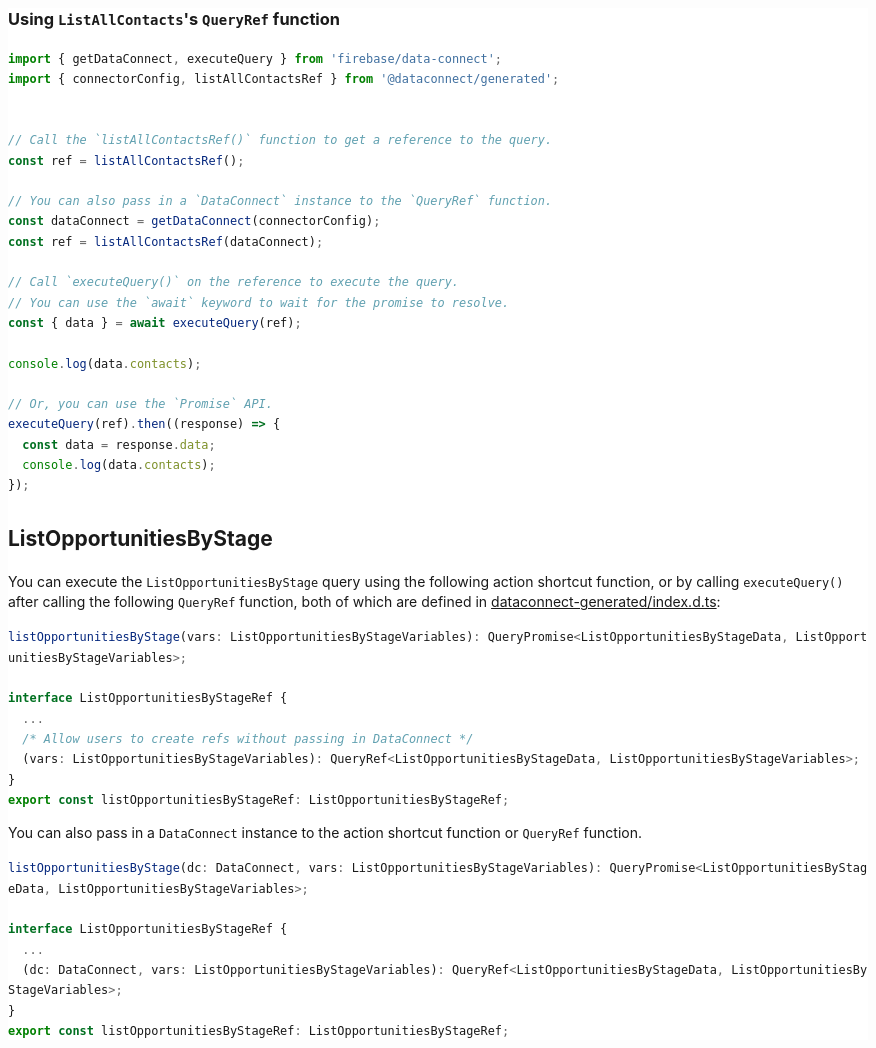 ### Using `ListAllContacts`'s `QueryRef` function

```typescript
import { getDataConnect, executeQuery } from 'firebase/data-connect';
import { connectorConfig, listAllContactsRef } from '@dataconnect/generated';


// Call the `listAllContactsRef()` function to get a reference to the query.
const ref = listAllContactsRef();

// You can also pass in a `DataConnect` instance to the `QueryRef` function.
const dataConnect = getDataConnect(connectorConfig);
const ref = listAllContactsRef(dataConnect);

// Call `executeQuery()` on the reference to execute the query.
// You can use the `await` keyword to wait for the promise to resolve.
const { data } = await executeQuery(ref);

console.log(data.contacts);

// Or, you can use the `Promise` API.
executeQuery(ref).then((response) => {
  const data = response.data;
  console.log(data.contacts);
});
```

## ListOpportunitiesByStage
You can execute the `ListOpportunitiesByStage` query using the following action shortcut function, or by calling `executeQuery()` after calling the following `QueryRef` function, both of which are defined in [dataconnect-generated/index.d.ts](./index.d.ts):
```typescript
listOpportunitiesByStage(vars: ListOpportunitiesByStageVariables): QueryPromise<ListOpportunitiesByStageData, ListOpportunitiesByStageVariables>;

interface ListOpportunitiesByStageRef {
  ...
  /* Allow users to create refs without passing in DataConnect */
  (vars: ListOpportunitiesByStageVariables): QueryRef<ListOpportunitiesByStageData, ListOpportunitiesByStageVariables>;
}
export const listOpportunitiesByStageRef: ListOpportunitiesByStageRef;
```
You can also pass in a `DataConnect` instance to the action shortcut function or `QueryRef` function.
```typescript
listOpportunitiesByStage(dc: DataConnect, vars: ListOpportunitiesByStageVariables): QueryPromise<ListOpportunitiesByStageData, ListOpportunitiesByStageVariables>;

interface ListOpportunitiesByStageRef {
  ...
  (dc: DataConnect, vars: ListOpportunitiesByStageVariables): QueryRef<ListOpportunitiesByStageData, ListOpportunitiesByStageVariables>;
}
export const listOpportunitiesByStageRef: ListOpportunitiesByStageRef;
```
